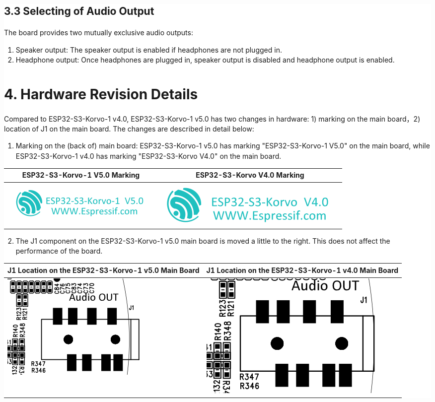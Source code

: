 </center>


## 3.3 Selecting of Audio Output

The board provides two mutually exclusive audio outputs:

1.  Speaker output: The speaker output is enabled if headphones are not plugged in.
2.  Headphone output: Once headphones are plugged in, speaker output is disabled and headphone output is enabled.

# 4. Hardware Revision Details

Compared to ESP32-S3-Korvo-1 v4.0, ESP32-S3-Korvo-1 v5.0 has two changes in hardware: 1) marking on the main board，2) location of J1 on the main board. The changes are described in detail below:

1.  Marking on the (back of) main board: ESP32-S3-Korvo-1 v5.0 has marking "ESP32-S3-Korvo-1 V5.0" on the main board, while ESP32-S3-Korvo-1 v4.0 has marking "ESP32-S3-Korvo V4.0" on the main board.

| ESP32-S3-Korvo-1 V5.0 Marking      | ESP32-S3-Korvo V4.0 Marking |
|--------------------|----|
|  ![ESP32-S3-Korvo-1 V5.0 Marking](../../../_static/esp32-s3-korvo-1-v5-marking.png) |![ESP32-S3-Korvo V4.0 Marking](../../../_static/esp32-s3-korvo-1-v4-marking.png) |

2.  The J1 component on the ESP32-S3-Korvo-1 v5.0 main board is moved a little to the right. This does not affect the performance of the board.

| J1 Location on the ESP32-S3-Korvo-1 v5.0 Main Board    |  J1 Location on the ESP32-S3-Korvo-1 v4.0 Main Board  |
|--------------------|----|
|  ![J1 Location on the ESP32-S3-Korvo-1 v5.0 Main Board](../../../_static/esp32-s3-korvo-1-v5-pcb-j1.png) |![J1 Location on the ESP32-S3-Korvo-1 v4.0 Main Board](../../../_static/esp32-s3-korvo-1-v4-pcb-j1.png) |
